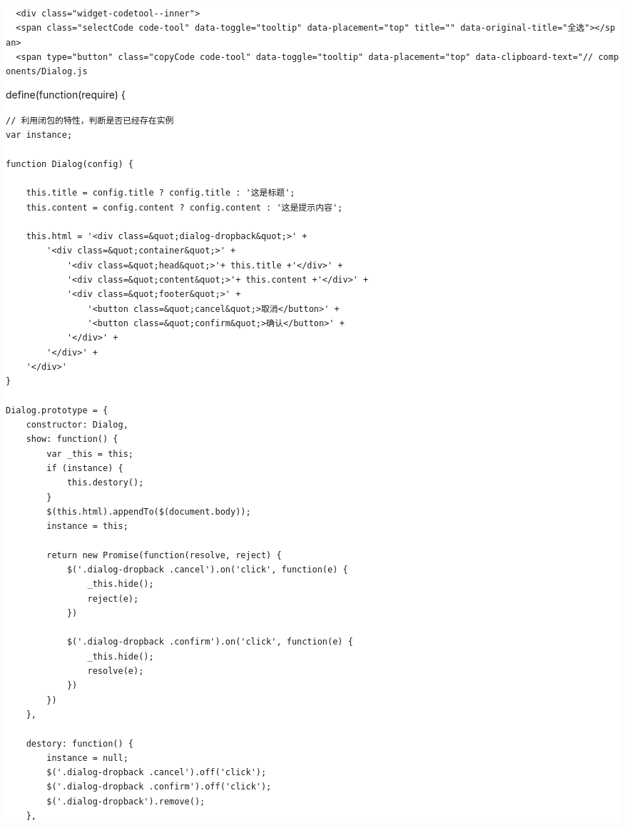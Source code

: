       <div class="widget-codetool--inner">
      <span class="selectCode code-tool" data-toggle="tooltip" data-placement="top" title="" data-original-title="全选"></span>
      <span type="button" class="copyCode code-tool" data-toggle="tooltip" data-placement="top" data-clipboard-text="// components/Dialog.js
define(function(require) {

    // 利用闭包的特性，判断是否已经存在实例
    var instance;

    function Dialog(config) {

        this.title = config.title ? config.title : '这是标题';
        this.content = config.content ? config.content : '这是提示内容';

        this.html = '<div class=&quot;dialog-dropback&quot;>' +
            '<div class=&quot;container&quot;>' +
                '<div class=&quot;head&quot;>'+ this.title +'</div>' +
                '<div class=&quot;content&quot;>'+ this.content +'</div>' +
                '<div class=&quot;footer&quot;>' +
                    '<button class=&quot;cancel&quot;>取消</button>' +
                    '<button class=&quot;confirm&quot;>确认</button>' +
                '</div>' +
            '</div>' +
        '</div>'
    }

    Dialog.prototype = {
        constructor: Dialog,
        show: function() {
            var _this = this;
            if (instance) {
                this.destory();
            }
            $(this.html).appendTo($(document.body));
            instance = this;

            return new Promise(function(resolve, reject) {
                $('.dialog-dropback .cancel').on('click', function(e) {
                    _this.hide();
                    reject(e);
                })

                $('.dialog-dropback .confirm').on('click', function(e) {
                    _this.hide();
                    resolve(e);
                })
            })
        },

        destory: function() {
            instance = null;
            $('.dialog-dropback .cancel').off('click');
            $('.dialog-dropback .confirm').off('click');
            $('.dialog-dropback').remove();
        },
